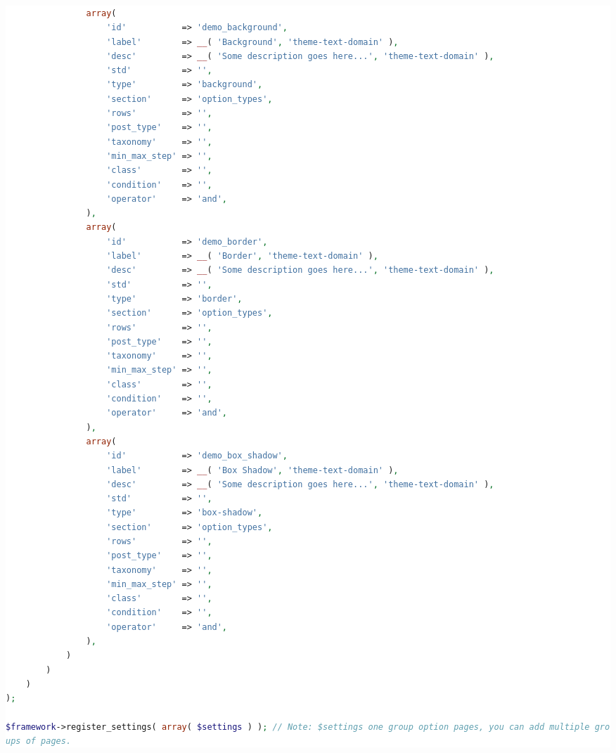 ```php
				array(
					'id'           => 'demo_background',
					'label'        => __( 'Background', 'theme-text-domain' ),
					'desc'         => __( 'Some description goes here...', 'theme-text-domain' ),
					'std'          => '',
					'type'         => 'background',
					'section'      => 'option_types',
					'rows'         => '',
					'post_type'    => '',
					'taxonomy'     => '',
					'min_max_step' => '',
					'class'        => '',
					'condition'    => '',
					'operator'     => 'and',
				),
				array(
					'id'           => 'demo_border',
					'label'        => __( 'Border', 'theme-text-domain' ),
					'desc'         => __( 'Some description goes here...', 'theme-text-domain' ),
					'std'          => '',
					'type'         => 'border',
					'section'      => 'option_types',
					'rows'         => '',
					'post_type'    => '',
					'taxonomy'     => '',
					'min_max_step' => '',
					'class'        => '',
					'condition'    => '',
					'operator'     => 'and',
				),
				array(
					'id'           => 'demo_box_shadow',
					'label'        => __( 'Box Shadow', 'theme-text-domain' ),
					'desc'         => __( 'Some description goes here...', 'theme-text-domain' ),
					'std'          => '',
					'type'         => 'box-shadow',
					'section'      => 'option_types',
					'rows'         => '',
					'post_type'    => '',
					'taxonomy'     => '',
					'min_max_step' => '',
					'class'        => '',
					'condition'    => '',
					'operator'     => 'and',
				),
			)
		)
	)
);

$framework->register_settings( array( $settings ) ); // Note: $settings one group option pages, you can add multiple groups of pages.
```
